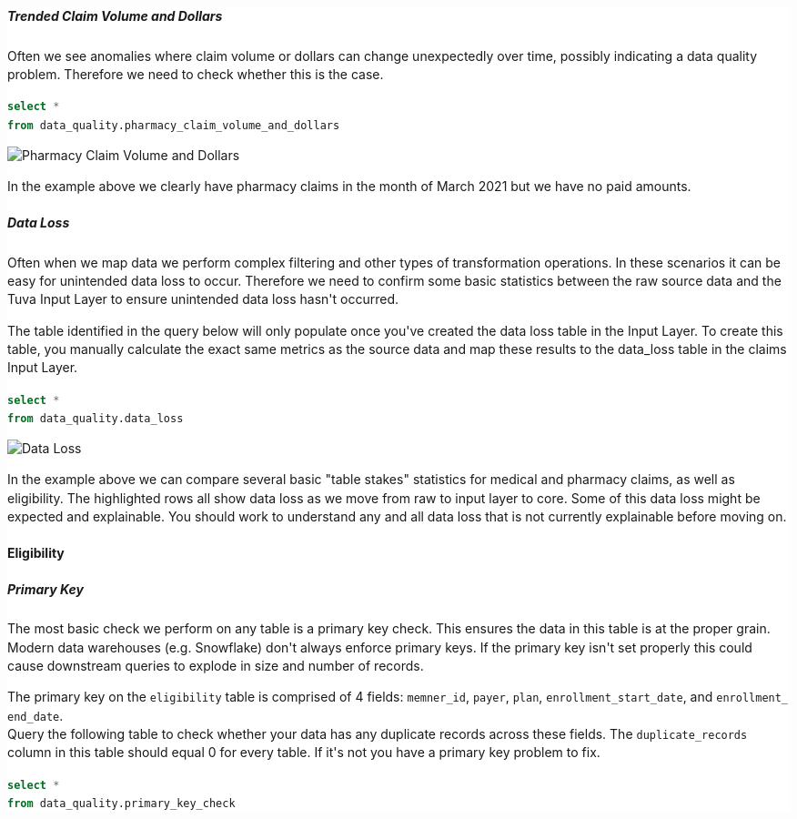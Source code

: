 
##### Trended Claim Volume and Dollars

Often we see anomalies where claim volume or dollars can change unexpectedly over time, possibly indicating a data quality problem.  Therefore we need to check whether this is the case.

```sql
select *
from data_quality.pharmacy_claim_volume_and_dollars
```

![Pharmacy Claim Volume and Dollars](/img/data_quality_pharmacy_claim_volume_and_dollars.jpg)

In the example above we clearly have pharmacy claims in the month of March 2021 but we have no paid amounts.

##### Data Loss

Often when we map data we perform complex filtering and other types of transformation operations.  In these scenarios it can be easy for unintended data loss to occur.  Therefore we need to confirm some basic statistics between the raw source data and the Tuva Input Layer to ensure unintended data loss hasn't occurred.

The table identified in the query below will only populate once you've created the data loss table in the Input Layer.  To create this table, you manually calculate the exact same metrics as the source data and map these results to the data_loss table in the claims Input Layer.

```sql
select *
from data_quality.data_loss
```

![Data Loss](/img/data_quality_data_loss.jpg)

In the example above we can compare several basic "table stakes" statistics for medical and pharmacy claims, as well as eligibility.  The highlighted rows all show data loss as we move from raw to input layer to core.  Some of this data loss might be expected and explainable.  You should work to understand any and all data loss that is not currently explainable before moving on.

#### Eligibility

##### Primary Key

The most basic check we perform on any table is a primary key check.  This ensures the data in this table is at the proper grain.  
Modern data warehouses (e.g. Snowflake) don't always enforce primary keys.  If the primary key isn't set properly this could cause 
downstream queries to explode in size and number of records.  

The primary key on the `eligibility` table is comprised of 4 fields: `memner_id`, `payer`, `plan`, `enrollment_start_date`, and `enrollment_end_date`.  
Query the following table to check whether your data has any duplicate records across these fields.  The `duplicate_records` 
column in this table should equal 0 for every table.  If it's not you have a primary key problem to fix.

```sql
select *
from data_quality.primary_key_check
```
